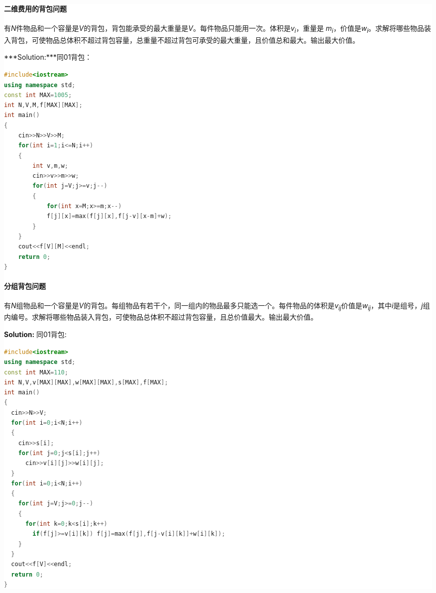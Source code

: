 #### 二维费用的背包问题

有$N$件物品和一个容量是$V$的背包，背包能承受的最大重量是$V$。每件物品只能用一次。体积是$v_i$，重量是 $m_i$，价值是$w_i$。求解将哪些物品装入背包，可使物品总体积不超过背包容量，总重量不超过背包可承受的最大重量，且价值总和最大。输出最大价值。

***Solution:***同01背包：

```C++
#include<iostream>
using namespace std;
const int MAX=1005;
int N,V,M,f[MAX][MAX];
int main()
{
    cin>>N>>V>>M;
    for(int i=1;i<=N;i++)
    {
        int v,m,w;
        cin>>v>>m>>w;
        for(int j=V;j>=v;j--)
        {
            for(int x=M;x>=m;x--)
            f[j][x]=max(f[j][x],f[j-v][x-m]+w);
        }
    }
    cout<<f[V][M]<<endl;
    return 0;
}
```

#### 分组背包问题

有$N$组物品和一个容量是$V$的背包。每组物品有若干个，同一组内的物品最多只能选一个。每件物品的体积是$v_{ij}$价值是$w_{ij}$，其中$i$是组号，$j$组内编号。求解将哪些物品装入背包，可使物品总体积不超过背包容量，且总价值最大。输出最大价值。

**Solution:** 同01背包:

```C++
#include<iostream>
using namespace std;
const int MAX=110;
int N,V,v[MAX][MAX],w[MAX][MAX],s[MAX],f[MAX];
int main()
{
  cin>>N>>V;
  for(int i=0;i<N;i++)
  {
    cin>>s[i];
    for(int j=0;j<s[i];j++)
      cin>>v[i][j]>>w[i][j];
  }
  for(int i=0;i<N;i++)
  {
    for(int j=V;j>=0;j--)
    {
      for(int k=0;k<s[i];k++)
        if(f[j]>=v[i][k]) f[j]=max(f[j],f[j-v[i][k]]+w[i][k]);
    }
  }
  cout<<f[V]<<endl;
  return 0;
}
```
